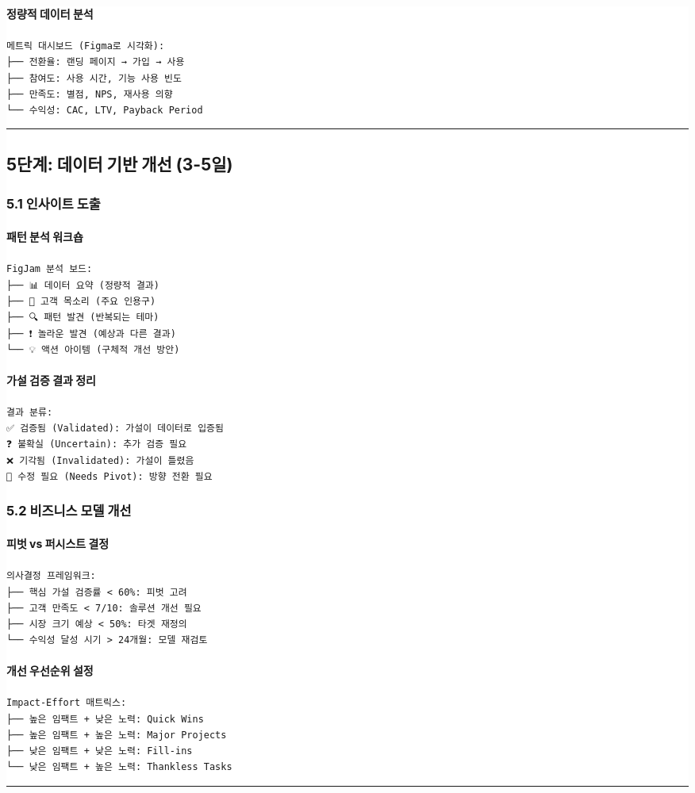 #### **정량적 데이터 분석**
```
메트릭 대시보드 (Figma로 시각화):
├── 전환율: 랜딩 페이지 → 가입 → 사용
├── 참여도: 사용 시간, 기능 사용 빈도
├── 만족도: 별점, NPS, 재사용 의향
└── 수익성: CAC, LTV, Payback Period
```

---

## 5단계: 데이터 기반 개선 (3-5일)

### 5.1 인사이트 도출

#### **패턴 분석 워크숍**
```
FigJam 분석 보드:
├── 📊 데이터 요약 (정량적 결과)
├── 💬 고객 목소리 (주요 인용구)
├── 🔍 패턴 발견 (반복되는 테마)
├── ❗ 놀라운 발견 (예상과 다른 결과)
└── 💡 액션 아이템 (구체적 개선 방안)
```

#### **가설 검증 결과 정리**
```
결과 분류:
✅ 검증됨 (Validated): 가설이 데이터로 입증됨
❓ 불확실 (Uncertain): 추가 검증 필요
❌ 기각됨 (Invalidated): 가설이 틀렸음
🔄 수정 필요 (Needs Pivot): 방향 전환 필요
```

### 5.2 비즈니스 모델 개선

#### **피벗 vs 퍼시스트 결정**
```
의사결정 프레임워크:
├── 핵심 가설 검증률 < 60%: 피벗 고려
├── 고객 만족도 < 7/10: 솔루션 개선 필요
├── 시장 크기 예상 < 50%: 타겟 재정의
└── 수익성 달성 시기 > 24개월: 모델 재검토
```

#### **개선 우선순위 설정**
```
Impact-Effort 매트릭스:
├── 높은 임팩트 + 낮은 노력: Quick Wins
├── 높은 임팩트 + 높은 노력: Major Projects  
├── 낮은 임팩트 + 낮은 노력: Fill-ins
└── 낮은 임팩트 + 높은 노력: Thankless Tasks
```

---